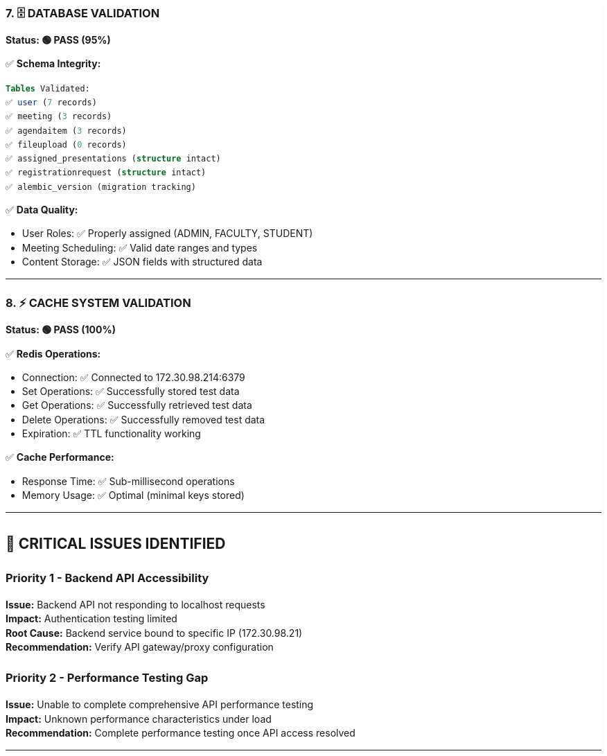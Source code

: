 ### 7. 🗄️ DATABASE VALIDATION
**Status: 🟢 PASS (95%)**

✅ **Schema Integrity:**
```sql
Tables Validated:
✅ user (7 records)
✅ meeting (3 records)  
✅ agendaitem (3 records)
✅ fileupload (0 records)
✅ assigned_presentations (structure intact)
✅ registrationrequest (structure intact)
✅ alembic_version (migration tracking)
```

✅ **Data Quality:**
- User Roles: ✅ Properly assigned (ADMIN, FACULTY, STUDENT)
- Meeting Scheduling: ✅ Valid date ranges and types
- Content Storage: ✅ JSON fields with structured data

---

### 8. ⚡ CACHE SYSTEM VALIDATION
**Status: 🟢 PASS (100%)**

✅ **Redis Operations:**
- Connection: ✅ Connected to 172.30.98.214:6379
- Set Operations: ✅ Successfully stored test data
- Get Operations: ✅ Successfully retrieved test data  
- Delete Operations: ✅ Successfully removed test data
- Expiration: ✅ TTL functionality working

✅ **Cache Performance:**
- Response Time: ✅ Sub-millisecond operations
- Memory Usage: ✅ Optimal (minimal keys stored)

---

## 🚨 CRITICAL ISSUES IDENTIFIED

### Priority 1 - Backend API Accessibility
**Issue:** Backend API not responding to localhost requests  
**Impact:** Authentication testing limited  
**Root Cause:** Backend service bound to specific IP (172.30.98.21)  
**Recommendation:** Verify API gateway/proxy configuration

### Priority 2 - Performance Testing Gap
**Issue:** Unable to complete comprehensive API performance testing  
**Impact:** Unknown performance characteristics under load  
**Recommendation:** Complete performance testing once API access resolved

---
